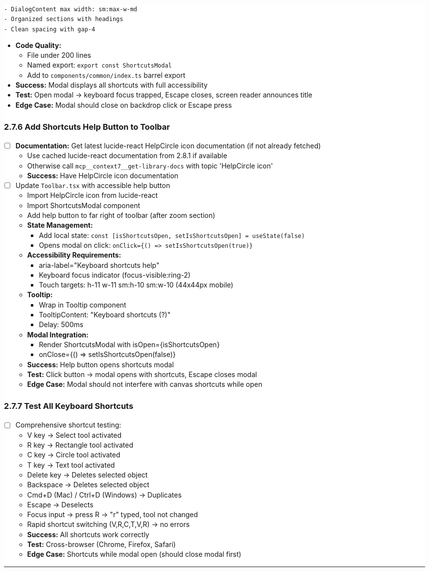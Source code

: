     - DialogContent max width: sm:max-w-md
    - Organized sections with headings
    - Clean spacing with gap-4
  - **Code Quality:**
    - File under 200 lines
    - Named export: `export const ShortcutsModal`
    - Add to `components/common/index.ts` barrel export
  - **Success:** Modal displays all shortcuts with full accessibility
  - **Test:** Open modal → keyboard focus trapped, Escape closes, screen reader announces title
  - **Edge Case:** Modal should close on backdrop click or Escape press

### 2.7.6 Add Shortcuts Help Button to Toolbar
- [ ] **Documentation:** Get latest lucide-react HelpCircle icon documentation (if not already fetched)
  - Use cached lucide-react documentation from 2.8.1 if available
  - Otherwise call `mcp__context7__get-library-docs` with topic 'HelpCircle icon'
  - **Success:** Have HelpCircle icon documentation
- [ ] Update `Toolbar.tsx` with accessible help button
  - Import HelpCircle icon from lucide-react
  - Import ShortcutsModal component
  - Add help button to far right of toolbar (after zoom section)
  - **State Management:**
    - Add local state: `const [isShortcutsOpen, setIsShortcutsOpen] = useState(false)`
    - Opens modal on click: `onClick={() => setIsShortcutsOpen(true)}`
  - **Accessibility Requirements:**
    - aria-label="Keyboard shortcuts help"
    - Keyboard focus indicator (focus-visible:ring-2)
    - Touch targets: h-11 w-11 sm:h-10 sm:w-10 (44x44px mobile)
  - **Tooltip:**
    - Wrap in Tooltip component
    - TooltipContent: "Keyboard shortcuts (?)"
    - Delay: 500ms
  - **Modal Integration:**
    - Render ShortcutsModal with isOpen={isShortcutsOpen}
    - onClose={() => setIsShortcutsOpen(false)}
  - **Success:** Help button opens shortcuts modal
  - **Test:** Click button → modal opens with shortcuts, Escape closes modal
  - **Edge Case:** Modal should not interfere with canvas shortcuts while open

### 2.7.7 Test All Keyboard Shortcuts
- [ ] Comprehensive shortcut testing:
  - V key → Select tool activated
  - R key → Rectangle tool activated
  - C key → Circle tool activated
  - T key → Text tool activated
  - Delete key → Deletes selected object
  - Backspace → Deletes selected object
  - Cmd+D (Mac) / Ctrl+D (Windows) → Duplicates
  - Escape → Deselects
  - Focus input → press R → "r" typed, tool not changed
  - Rapid shortcut switching (V,R,C,T,V,R) → no errors
  - **Success:** All shortcuts work correctly
  - **Test:** Cross-browser (Chrome, Firefox, Safari)
  - **Edge Case:** Shortcuts while modal open (should close modal first)

---